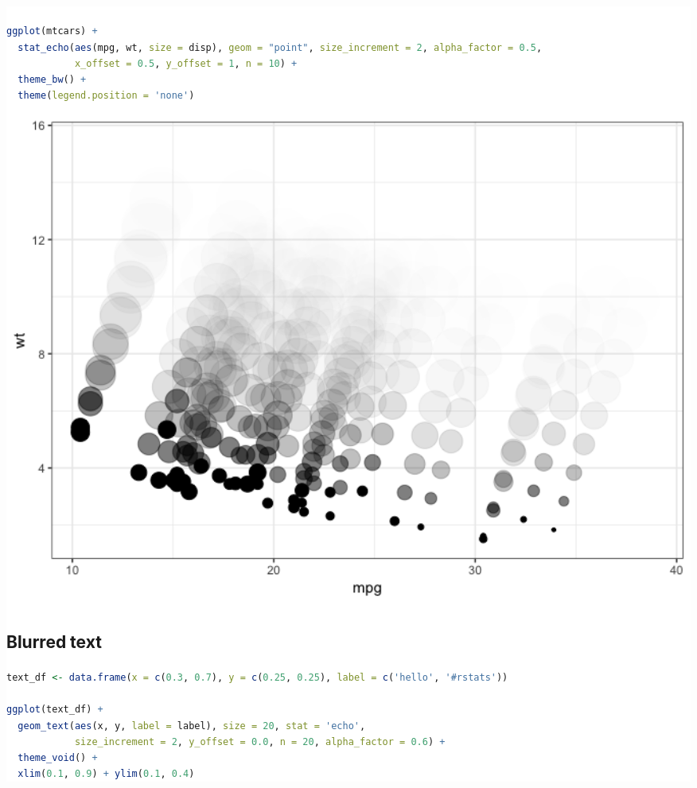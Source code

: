 ``` r

ggplot(mtcars) +
  stat_echo(aes(mpg, wt, size = disp), geom = "point", size_increment = 2, alpha_factor = 0.5, 
            x_offset = 0.5, y_offset = 1, n = 10) +
  theme_bw() +
  theme(legend.position = 'none')
```

<img src="man/figures/README-example-3.png" width="100%" />

## Blurred text

``` r
text_df <- data.frame(x = c(0.3, 0.7), y = c(0.25, 0.25), label = c('hello', '#rstats'))

ggplot(text_df) + 
  geom_text(aes(x, y, label = label), size = 20, stat = 'echo', 
            size_increment = 2, y_offset = 0.0, n = 20, alpha_factor = 0.6) + 
  theme_void() + 
  xlim(0.1, 0.9) + ylim(0.1, 0.4)
```
